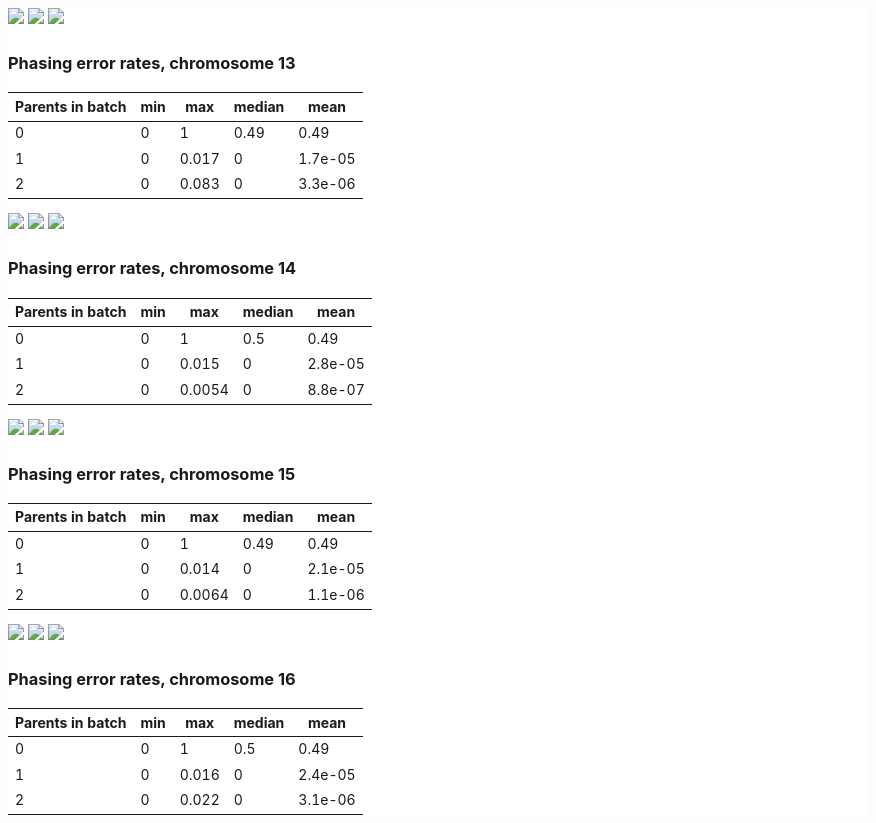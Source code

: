 
![](plots/phasing_error_rates_chr12_0parents.png)
![](plots/phasing_error_rates_chr12_1parents.png)
![](plots/phasing_error_rates_chr12_2parents.png)
### Phasing error rates, chromosome 13
| Parents in batch | min | max | median | mean |
| --- | --- | --- | --- | --- |
| 0 | 0 | 1 | 0.49 | 0.49 |
| 1 | 0 | 0.017 | 0 | 1.7e-05 |
| 2 | 0 | 0.083 | 0 | 3.3e-06 |


![](plots/phasing_error_rates_chr13_0parents.png)
![](plots/phasing_error_rates_chr13_1parents.png)
![](plots/phasing_error_rates_chr13_2parents.png)
### Phasing error rates, chromosome 14
| Parents in batch | min | max | median | mean |
| --- | --- | --- | --- | --- |
| 0 | 0 | 1 | 0.5 | 0.49 |
| 1 | 0 | 0.015 | 0 | 2.8e-05 |
| 2 | 0 | 0.0054 | 0 | 8.8e-07 |


![](plots/phasing_error_rates_chr14_0parents.png)
![](plots/phasing_error_rates_chr14_1parents.png)
![](plots/phasing_error_rates_chr14_2parents.png)
### Phasing error rates, chromosome 15
| Parents in batch | min | max | median | mean |
| --- | --- | --- | --- | --- |
| 0 | 0 | 1 | 0.49 | 0.49 |
| 1 | 0 | 0.014 | 0 | 2.1e-05 |
| 2 | 0 | 0.0064 | 0 | 1.1e-06 |


![](plots/phasing_error_rates_chr15_0parents.png)
![](plots/phasing_error_rates_chr15_1parents.png)
![](plots/phasing_error_rates_chr15_2parents.png)
### Phasing error rates, chromosome 16
| Parents in batch | min | max | median | mean |
| --- | --- | --- | --- | --- |
| 0 | 0 | 1 | 0.5 | 0.49 |
| 1 | 0 | 0.016 | 0 | 2.4e-05 |
| 2 | 0 | 0.022 | 0 | 3.1e-06 |
